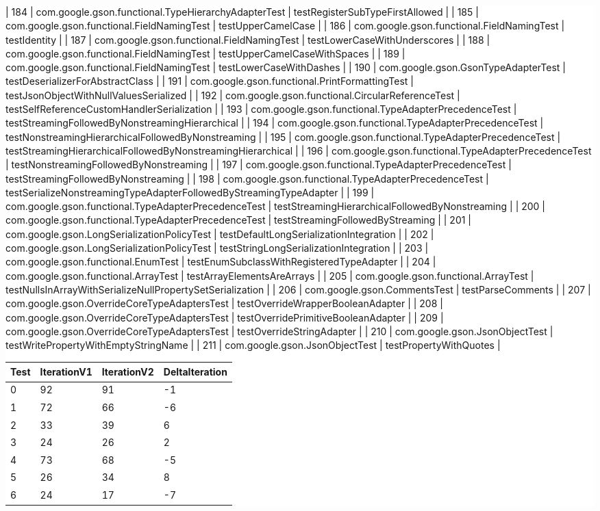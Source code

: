 | 184 | com.google.gson.functional.TypeHierarchyAdapterTest | testRegisterSubTypeFirstAllowed |
| 185 | com.google.gson.functional.FieldNamingTest | testUpperCamelCase |
| 186 | com.google.gson.functional.FieldNamingTest | testIdentity |
| 187 | com.google.gson.functional.FieldNamingTest | testLowerCaseWithUnderscores |
| 188 | com.google.gson.functional.FieldNamingTest | testUpperCamelCaseWithSpaces |
| 189 | com.google.gson.functional.FieldNamingTest | testLowerCaseWithDashes |
| 190 | com.google.gson.GsonTypeAdapterTest | testDeserializerForAbstractClass |
| 191 | com.google.gson.functional.PrintFormattingTest | testJsonObjectWithNullValuesSerialized |
| 192 | com.google.gson.functional.CircularReferenceTest | testSelfReferenceCustomHandlerSerialization |
| 193 | com.google.gson.functional.TypeAdapterPrecedenceTest | testStreamingFollowedByNonstreamingHierarchical |
| 194 | com.google.gson.functional.TypeAdapterPrecedenceTest | testNonstreamingHierarchicalFollowedByNonstreaming |
| 195 | com.google.gson.functional.TypeAdapterPrecedenceTest | testStreamingHierarchicalFollowedByNonstreamingHierarchical |
| 196 | com.google.gson.functional.TypeAdapterPrecedenceTest | testNonstreamingFollowedByNonstreaming |
| 197 | com.google.gson.functional.TypeAdapterPrecedenceTest | testStreamingFollowedByNonstreaming |
| 198 | com.google.gson.functional.TypeAdapterPrecedenceTest | testSerializeNonstreamingTypeAdapterFollowedByStreamingTypeAdapter |
| 199 | com.google.gson.functional.TypeAdapterPrecedenceTest | testStreamingHierarchicalFollowedByNonstreaming |
| 200 | com.google.gson.functional.TypeAdapterPrecedenceTest | testStreamingFollowedByStreaming |
| 201 | com.google.gson.LongSerializationPolicyTest | testDefaultLongSerializationIntegration |
| 202 | com.google.gson.LongSerializationPolicyTest | testStringLongSerializationIntegration |
| 203 | com.google.gson.functional.EnumTest | testEnumSubclassWithRegisteredTypeAdapter |
| 204 | com.google.gson.functional.ArrayTest | testArrayElementsAreArrays |
| 205 | com.google.gson.functional.ArrayTest | testNullsInArrayWithSerializeNullPropertySetSerialization |
| 206 | com.google.gson.CommentsTest | testParseComments |
| 207 | com.google.gson.OverrideCoreTypeAdaptersTest | testOverrideWrapperBooleanAdapter |
| 208 | com.google.gson.OverrideCoreTypeAdaptersTest | testOverridePrimitiveBooleanAdapter |
| 209 | com.google.gson.OverrideCoreTypeAdaptersTest | testOverrideStringAdapter |
| 210 | com.google.gson.JsonObjectTest | testWritePropertyWithEmptyStringName |
| 211 | com.google.gson.JsonObjectTest | testPropertyWithQuotes |




| Test | IterationV1 | IterationV2 | DeltaIteration |
| --- | --- | --- | --- |
| 0 | 92 | 91 | -1 |
| 1 | 72 | 66 | -6 |
| 2 | 33 | 39 | 6 |
| 3 | 24 | 26 | 2 |
| 4 | 73 | 68 | -5 |
| 5 | 26 | 34 | 8 |
| 6 | 24 | 17 | -7 |